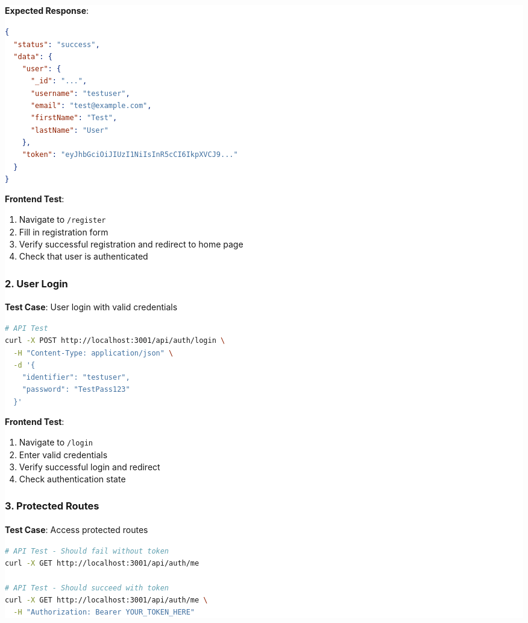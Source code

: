 **Expected Response**:
```json
{
  "status": "success",
  "data": {
    "user": {
      "_id": "...",
      "username": "testuser",
      "email": "test@example.com",
      "firstName": "Test",
      "lastName": "User"
    },
    "token": "eyJhbGciOiJIUzI1NiIsInR5cCI6IkpXVCJ9..."
  }
}
```

**Frontend Test**:
1. Navigate to `/register`
2. Fill in registration form
3. Verify successful registration and redirect to home page
4. Check that user is authenticated

### 2. User Login

**Test Case**: User login with valid credentials
```bash
# API Test
curl -X POST http://localhost:3001/api/auth/login \
  -H "Content-Type: application/json" \
  -d '{
    "identifier": "testuser",
    "password": "TestPass123"
  }'
```

**Frontend Test**:
1. Navigate to `/login`
2. Enter valid credentials
3. Verify successful login and redirect
4. Check authentication state

### 3. Protected Routes

**Test Case**: Access protected routes
```bash
# API Test - Should fail without token
curl -X GET http://localhost:3001/api/auth/me

# API Test - Should succeed with token
curl -X GET http://localhost:3001/api/auth/me \
  -H "Authorization: Bearer YOUR_TOKEN_HERE"
```
